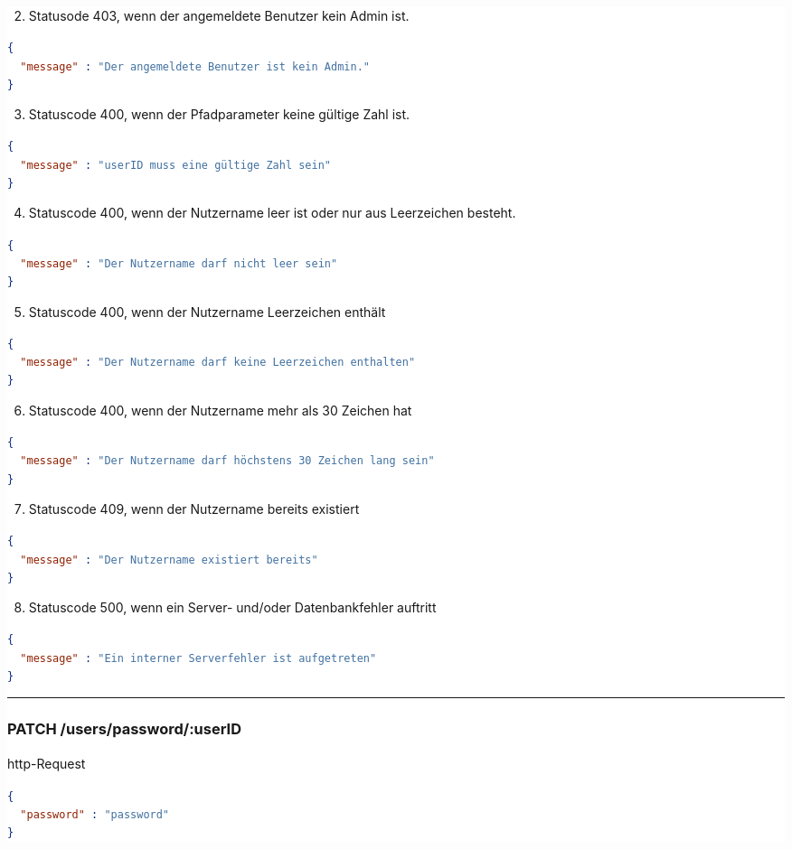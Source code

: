 2. Statusode 403, wenn der angemeldete Benutzer kein Admin ist.
```JSON
{
  "message" : "Der angemeldete Benutzer ist kein Admin."
}
```

3. Statuscode 400, wenn der Pfadparameter keine gültige Zahl ist.
```JSON
{
  "message" : "userID muss eine gültige Zahl sein"
}
```

4. Statuscode 400, wenn der Nutzername leer ist oder nur aus Leerzeichen besteht.
```JSON
{
  "message" : "Der Nutzername darf nicht leer sein"
}
```

5. Statuscode 400, wenn der Nutzername Leerzeichen enthält
```JSON
{
  "message" : "Der Nutzername darf keine Leerzeichen enthalten"
}
```

6. Statuscode 400, wenn der Nutzername mehr als 30 Zeichen hat
```JSON
{
  "message" : "Der Nutzername darf höchstens 30 Zeichen lang sein"
}
```

7. Statuscode 409, wenn der Nutzername bereits existiert
```JSON
{
  "message" : "Der Nutzername existiert bereits"
}
```

8. Statuscode 500, wenn ein Server- und/oder Datenbankfehler auftritt
```JSON
{
  "message" : "Ein interner Serverfehler ist aufgetreten"
}
```


---


### PATCH /users/password/:userID

http-Request
````JSON
{
  "password" : "password"
}
````
